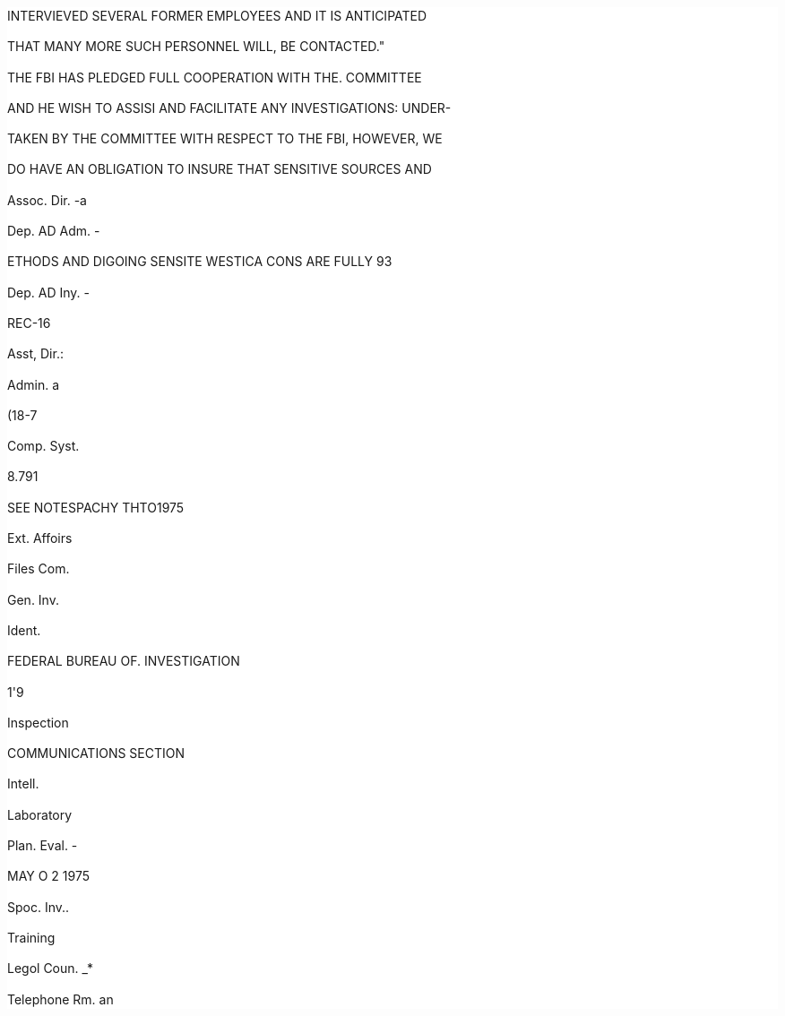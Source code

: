 INTERVIEVED SEVERAL FORMER EMPLOYEES AND IT IS ANTICIPATED

THAT MANY MORE SUCH PERSONNEL WILL, BE CONTACTED."

THE FBI HAS PLEDGED FULL COOPERATION WITH THE. COMMITTEE

AND HE WISH TO ASSISI AND FACILITATE ANY INVESTIGATIONS: UNDER-

TAKEN BY THE COMMITTEE WITH RESPECT TO THE FBI, HOWEVER, WE

DO HAVE AN OBLIGATION TO INSURE THAT SENSITIVE SOURCES AND

Assoc. Dir. -a

Dep. AD Adm. -

ETHODS AND DIGOING SENSITE WESTICA CONS ARE FULLY 93

Dep. AD Iny. -

REC-16

Asst, Dir.:

Admin. a

(18-7

Comp. Syst.

8.791

SEE NOTESPACHY THTO1975

Ext. Affoirs

Files Com.

Gen. Inv.

Ident.

FEDERAL BUREAU OF. INVESTIGATION

1'9

Inspection

COMMUNICATIONS SECTION

Intell.

Laboratory

Plan. Eval. -

MAY O 2 1975

Spoc. Inv..

Training

Legol Coun. _*

Telephone Rm. an
